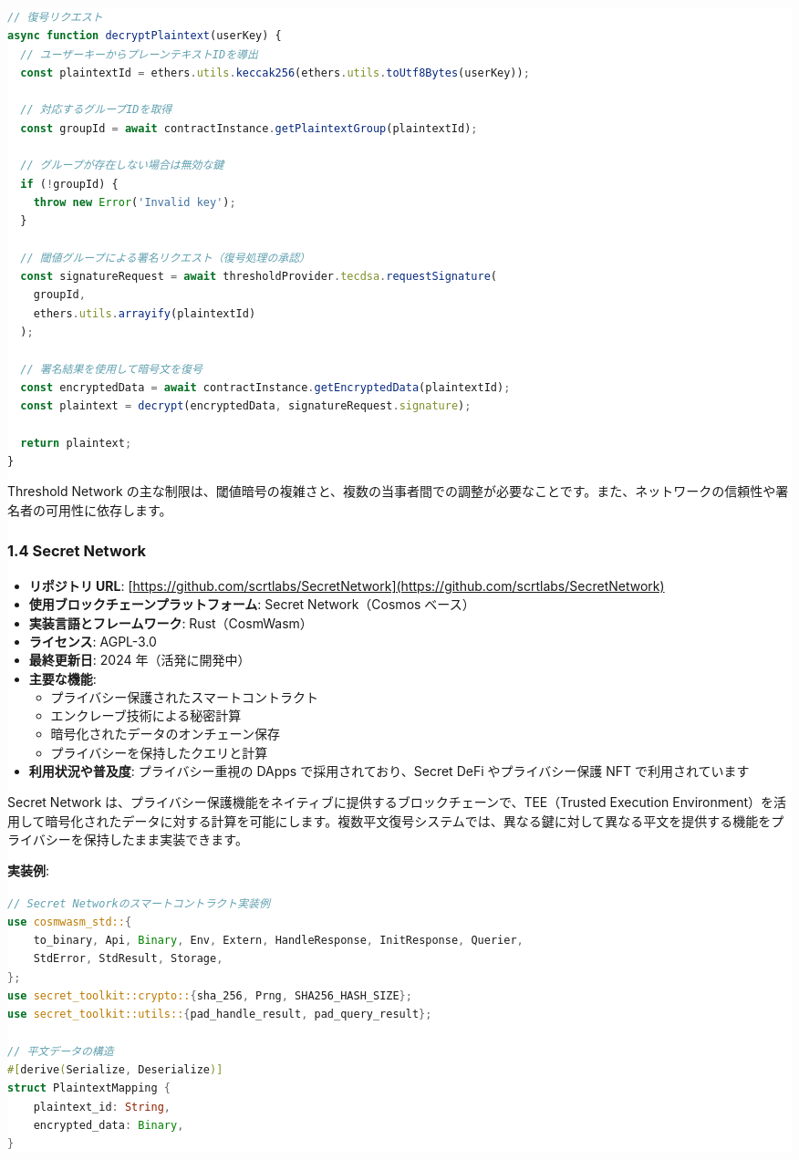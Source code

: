 ```typescript
// 復号リクエスト
async function decryptPlaintext(userKey) {
  // ユーザーキーからプレーンテキストIDを導出
  const plaintextId = ethers.utils.keccak256(ethers.utils.toUtf8Bytes(userKey));

  // 対応するグループIDを取得
  const groupId = await contractInstance.getPlaintextGroup(plaintextId);

  // グループが存在しない場合は無効な鍵
  if (!groupId) {
    throw new Error('Invalid key');
  }

  // 閾値グループによる署名リクエスト（復号処理の承認）
  const signatureRequest = await thresholdProvider.tecdsa.requestSignature(
    groupId,
    ethers.utils.arrayify(plaintextId)
  );

  // 署名結果を使用して暗号文を復号
  const encryptedData = await contractInstance.getEncryptedData(plaintextId);
  const plaintext = decrypt(encryptedData, signatureRequest.signature);

  return plaintext;
}
```

Threshold Network の主な制限は、閾値暗号の複雑さと、複数の当事者間での調整が必要なことです。また、ネットワークの信頼性や署名者の可用性に依存します。

### 1.4 Secret Network

- **リポジトリ URL**: [https://github.com/scrtlabs/SecretNetwork](https://github.com/scrtlabs/SecretNetwork)
- **使用ブロックチェーンプラットフォーム**: Secret Network（Cosmos ベース）
- **実装言語とフレームワーク**: Rust（CosmWasm）
- **ライセンス**: AGPL-3.0
- **最終更新日**: 2024 年（活発に開発中）
- **主要な機能**:
  - プライバシー保護されたスマートコントラクト
  - エンクレーブ技術による秘密計算
  - 暗号化されたデータのオンチェーン保存
  - プライバシーを保持したクエリと計算
- **利用状況や普及度**: プライバシー重視の DApps で採用されており、Secret DeFi やプライバシー保護 NFT で利用されています

Secret Network は、プライバシー保護機能をネイティブに提供するブロックチェーンで、TEE（Trusted Execution Environment）を活用して暗号化されたデータに対する計算を可能にします。複数平文復号システムでは、異なる鍵に対して異なる平文を提供する機能をプライバシーを保持したまま実装できます。

**実装例**:

```rust
// Secret Networkのスマートコントラクト実装例
use cosmwasm_std::{
    to_binary, Api, Binary, Env, Extern, HandleResponse, InitResponse, Querier,
    StdError, StdResult, Storage,
};
use secret_toolkit::crypto::{sha_256, Prng, SHA256_HASH_SIZE};
use secret_toolkit::utils::{pad_handle_result, pad_query_result};

// 平文データの構造
#[derive(Serialize, Deserialize)]
struct PlaintextMapping {
    plaintext_id: String,
    encrypted_data: Binary,
}

```